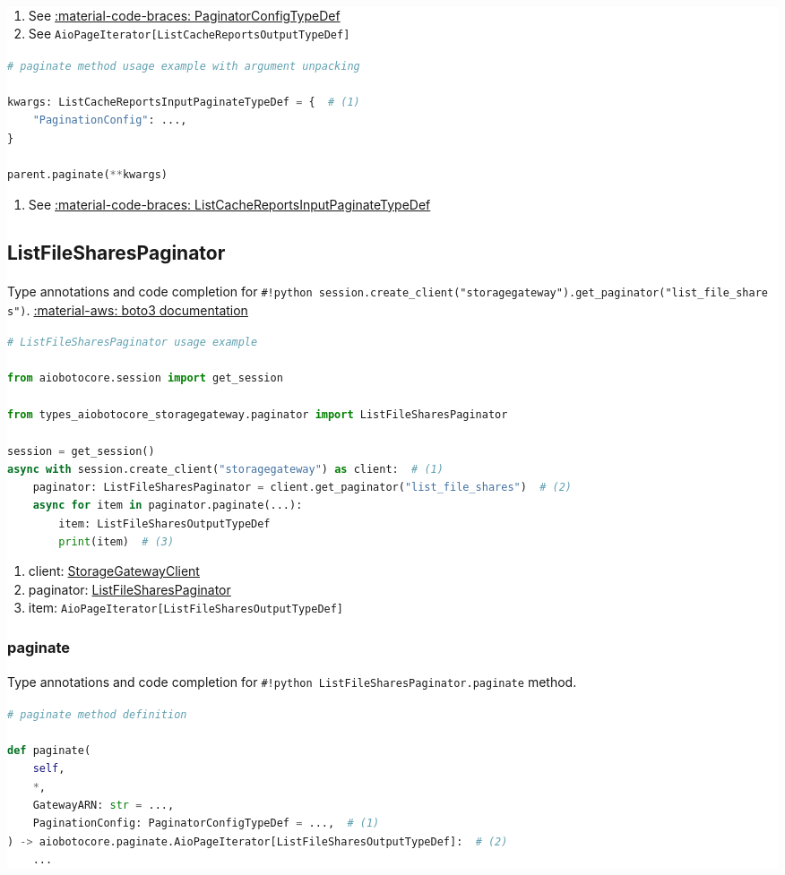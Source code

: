 1. See [:material-code-braces: PaginatorConfigTypeDef](./type_defs.md#paginatorconfigtypedef)
2. See `AioPageIterator[ListCacheReportsOutputTypeDef]`


```python
# paginate method usage example with argument unpacking

kwargs: ListCacheReportsInputPaginateTypeDef = {  # (1)
    "PaginationConfig": ...,
}

parent.paginate(**kwargs)
```

1. See [:material-code-braces: ListCacheReportsInputPaginateTypeDef](./type_defs.md#listcachereportsinputpaginatetypedef)
## ListFileSharesPaginator

Type annotations and code completion for `#!python session.create_client("storagegateway").get_paginator("list_file_shares")`.
[:material-aws: boto3 documentation](https://boto3.amazonaws.com/v1/documentation/api/latest/reference/services/storagegateway/paginator/ListFileShares.html#StorageGateway.Paginator.ListFileShares)

```python
# ListFileSharesPaginator usage example

from aiobotocore.session import get_session

from types_aiobotocore_storagegateway.paginator import ListFileSharesPaginator

session = get_session()
async with session.create_client("storagegateway") as client:  # (1)
    paginator: ListFileSharesPaginator = client.get_paginator("list_file_shares")  # (2)
    async for item in paginator.paginate(...):
        item: ListFileSharesOutputTypeDef
        print(item)  # (3)
```

1. client: [StorageGatewayClient](./client.md)
2. paginator: [ListFileSharesPaginator](./paginators.md#listfilesharespaginator)
3. item: `AioPageIterator[ListFileSharesOutputTypeDef]`


### paginate

Type annotations and code completion for `#!python ListFileSharesPaginator.paginate` method.

```python
# paginate method definition

def paginate(
    self,
    *,
    GatewayARN: str = ...,
    PaginationConfig: PaginatorConfigTypeDef = ...,  # (1)
) -> aiobotocore.paginate.AioPageIterator[ListFileSharesOutputTypeDef]:  # (2)
    ...
```
